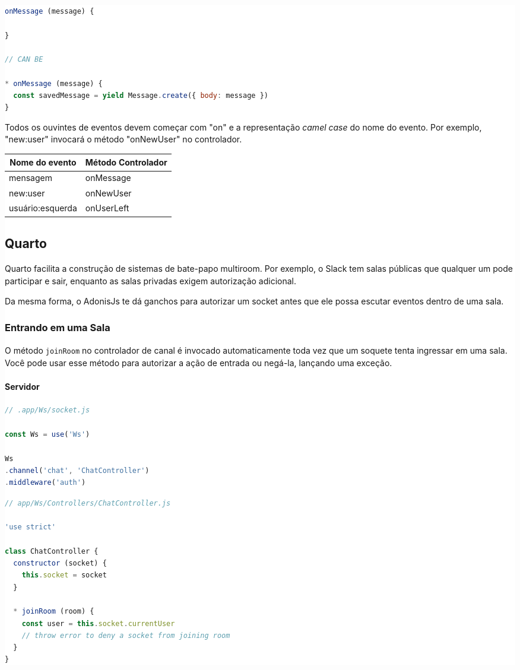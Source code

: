 ```js
onMessage (message) {

}

// CAN BE

* onMessage (message) {
  const savedMessage = yield Message.create({ body: message })
}
```

Todos os ouvintes de eventos devem começar com "on" e a representação *camel case* do nome do evento. Por exemplo, "new:user" invocará o método "onNewUser" no controlador.

| Nome do evento | Método Controlador |
|------------|-------------------|
| mensagem | onMessage |
| new:user | onNewUser |
| usuário:esquerda | onUserLeft |

## Quarto
Quarto facilita a construção de sistemas de bate-papo multiroom. Por exemplo, o Slack tem salas públicas que qualquer um pode participar e sair, enquanto as salas privadas exigem autorização adicional.

Da mesma forma, o AdonisJs te dá ganchos para autorizar um socket antes que ele possa escutar eventos dentro de uma sala.

### Entrando em uma Sala
O método `joinRoom` no controlador de canal é invocado automaticamente toda vez que um soquete tenta ingressar em uma sala. Você pode usar esse método para autorizar a ação de entrada ou negá-la, lançando uma exceção.

#### Servidor
```js
// .app/Ws/socket.js

const Ws = use('Ws')

Ws
.channel('chat', 'ChatController')
.middleware('auth')
```

```js
// app/Ws/Controllers/ChatController.js

'use strict'

class ChatController {
  constructor (socket) {
    this.socket = socket
  }

  * joinRoom (room) {
    const user = this.socket.currentUser
    // throw error to deny a socket from joining room
  }
}
```
